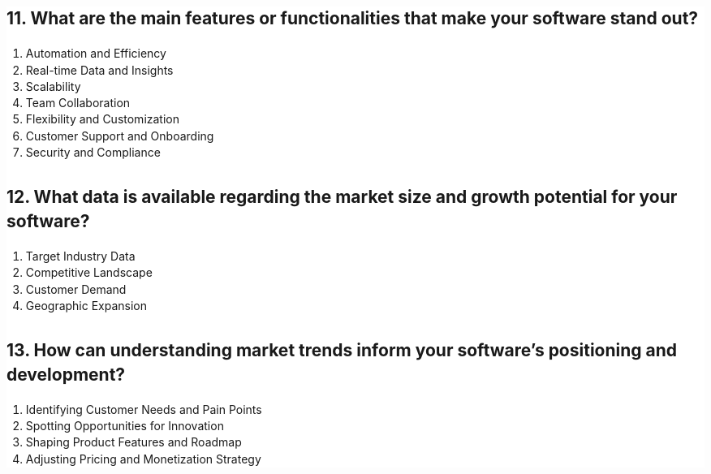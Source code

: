 ## 11. What are the main features or functionalities that make your software stand out?
1.	Automation and Efficiency
2.	Real-time Data and Insights
3.	Scalability
4.	Team Collaboration
5.	Flexibility and Customization
6.	Customer Support and Onboarding
7.	Security and Compliance

## 12. What data is available regarding the market size and growth potential for your software?
1.	Target Industry Data
2.	Competitive Landscape
3.	Customer Demand
4.	Geographic Expansion

## 13. How can understanding market trends inform your software’s positioning and development?
1.	Identifying Customer Needs and Pain Points
2.	Spotting Opportunities for Innovation
3.	Shaping Product Features and Roadmap
4.	Adjusting Pricing and Monetization Strategy

